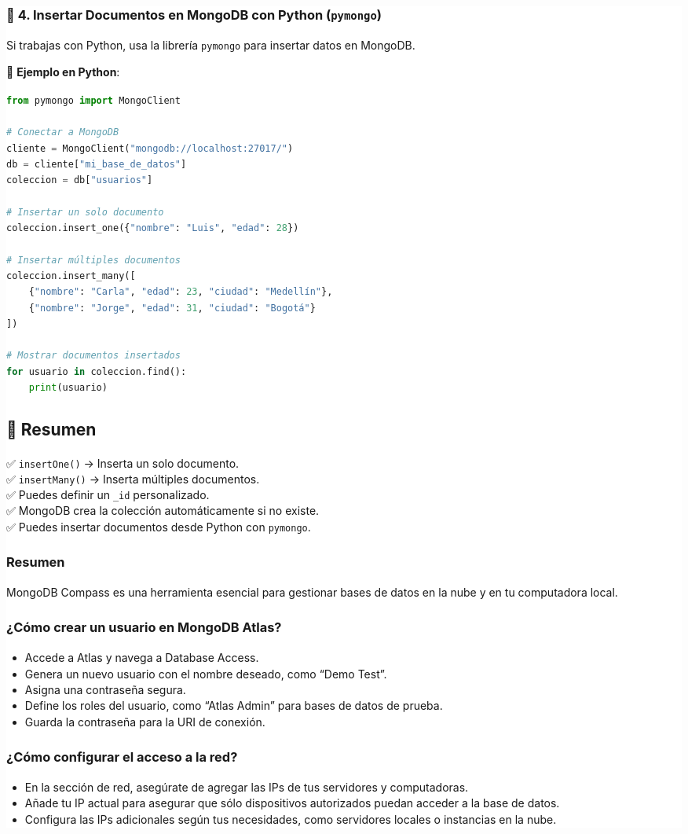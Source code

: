 ### 🔹 **4. Insertar Documentos en MongoDB con Python (`pymongo`)**
Si trabajas con Python, usa la librería `pymongo` para insertar datos en MongoDB.  

📌 **Ejemplo en Python**:  
```python
from pymongo import MongoClient

# Conectar a MongoDB
cliente = MongoClient("mongodb://localhost:27017/")
db = cliente["mi_base_de_datos"]
coleccion = db["usuarios"]

# Insertar un solo documento
coleccion.insert_one({"nombre": "Luis", "edad": 28})

# Insertar múltiples documentos
coleccion.insert_many([
    {"nombre": "Carla", "edad": 23, "ciudad": "Medellín"},
    {"nombre": "Jorge", "edad": 31, "ciudad": "Bogotá"}
])

# Mostrar documentos insertados
for usuario in coleccion.find():
    print(usuario)
```

## 🎯 **Resumen**
✅ `insertOne()` → Inserta un solo documento.  
✅ `insertMany()` → Inserta múltiples documentos.  
✅ Puedes definir un `_id` personalizado.  
✅ MongoDB crea la colección automáticamente si no existe.  
✅ Puedes insertar documentos desde Python con `pymongo`.

### Resumen

MongoDB Compass es una herramienta esencial para gestionar bases de datos en la nube y en tu computadora local.

### ¿Cómo crear un usuario en MongoDB Atlas?

- Accede a Atlas y navega a Database Access.
- Genera un nuevo usuario con el nombre deseado, como “Demo Test”.
- Asigna una contraseña segura.
- Define los roles del usuario, como “Atlas Admin” para bases de datos de prueba.
- Guarda la contraseña para la URI de conexión.

### ¿Cómo configurar el acceso a la red?

- En la sección de red, asegúrate de agregar las IPs de tus servidores y computadoras.
- Añade tu IP actual para asegurar que sólo dispositivos autorizados puedan acceder a la base de datos.
- Configura las IPs adicionales según tus necesidades, como servidores locales o instancias en la nube.
